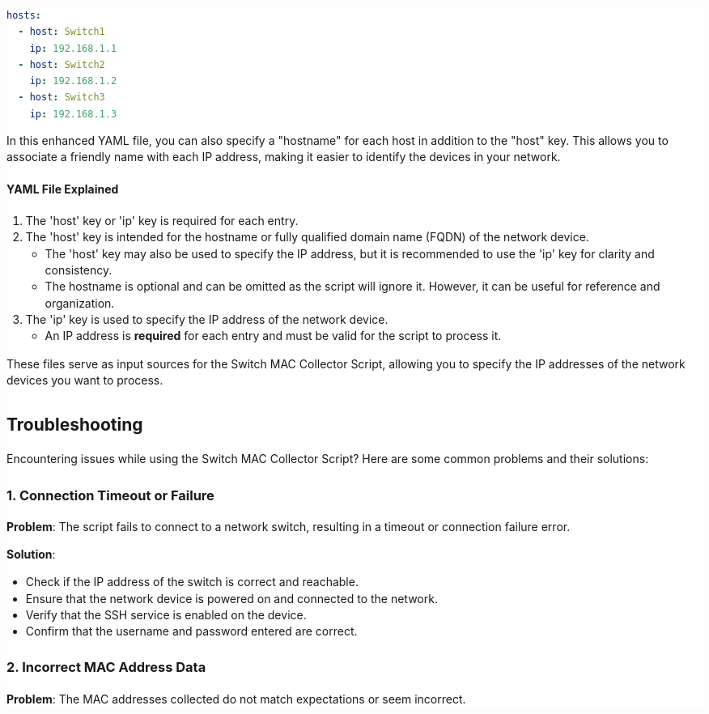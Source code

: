 ```yaml
hosts:
  - host: Switch1
    ip: 192.168.1.1
  - host: Switch2
    ip: 192.168.1.2
  - host: Switch3
    ip: 192.168.1.3
```

In this enhanced YAML file, you can also specify a "hostname" for each host in addition to the "host" key. This allows
you to associate a friendly name with each IP address, making it easier to identify the devices in your network.

#### YAML File Explained

1. The 'host' key or 'ip' key is required for each entry.
2. The 'host' key is intended for the hostname or fully qualified domain name (FQDN) of the network
   device.
    - The 'host' key may also be used to specify the IP address, but it is recommended to use the 'ip' key for
      clarity and consistency.
    - The hostname is optional and can be omitted as the script will ignore it. However, it can be useful for
      reference and organization.
3. The 'ip' key is used to specify the IP address of the network device.
    - An IP address is **required** for each entry and must be valid for the script to process it.

These files serve as input sources for the Switch MAC Collector Script, allowing you to specify the IP addresses of the
network devices you want to process.

## Troubleshooting

Encountering issues while using the Switch MAC Collector Script? Here are some common problems and their solutions:

### 1. Connection Timeout or Failure

**Problem**: The script fails to connect to a network switch, resulting in a timeout or connection failure error.

**Solution**:

- Check if the IP address of the switch is correct and reachable.
- Ensure that the network device is powered on and connected to the network.
- Verify that the SSH service is enabled on the device.
- Confirm that the username and password entered are correct.

### 2. Incorrect MAC Address Data

**Problem**: The MAC addresses collected do not match expectations or seem incorrect.
